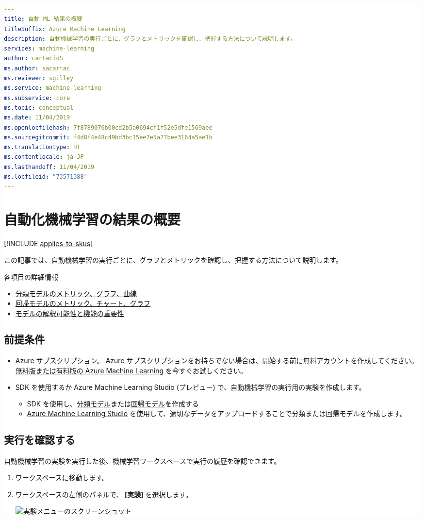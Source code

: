 ```yaml
---
title: 自動 ML 結果の概要
titleSuffix: Azure Machine Learning
description: 自動機械学習の実行ごとに、グラフとメトリックを確認し、把握する方法について説明します。
services: machine-learning
author: cartacioS
ms.author: sacartac
ms.reviewer: sgilley
ms.service: machine-learning
ms.subservice: core
ms.topic: conceptual
ms.date: 11/04/2019
ms.openlocfilehash: 7f8789076b00cd2b5a0694cf1f52e5dfe1569aee
ms.sourcegitcommit: f4d8f4e48c49bd3bc15ee7e5a77bee3164a5ae1b
ms.translationtype: HT
ms.contentlocale: ja-JP
ms.lasthandoff: 11/04/2019
ms.locfileid: "73571388"
---
```

# <a name="understand-automated-machine-learning-results"></a>自動化機械学習の結果の概要
[!INCLUDE [applies-to-skus](../../../includes/aml-applies-to-basic-enterprise-sku.md)]

この記事では、自動機械学習の実行ごとに、グラフとメトリックを確認し、把握する方法について説明します。 

各項目の詳細情報
+ [分類モデルのメトリック、グラフ、曲線](#classification)
+ [回帰モデルのメトリック、チャート、グラフ](#regression)
+ [モデルの解釈可能性と機能の重要性](#explain-model)

## <a name="prerequisites"></a>前提条件

* Azure サブスクリプション。 Azure サブスクリプションをお持ちでない場合は、開始する前に無料アカウントを作成してください。 [無料版または有料版の Azure Machine Learning](https://aka.ms/AMLFree) を今すぐお試しください。

* SDK を使用するか Azure Machine Learning Studio (プレビュー) で、自動機械学習の実行用の実験を作成します。

    * SDK を使用し、[分類モデル](how-to-auto-train-remote.md)または[回帰モデル](tutorial-auto-train-models.md)を作成する
    * [Azure Machine Learning Studio](how-to-create-portal-experiments.md) を使用して、適切なデータをアップロードすることで分類または回帰モデルを作成します。

## <a name="view-the-run"></a>実行を確認する

自動機械学習の実験を実行した後、機械学習ワークスペースで実行の履歴を確認できます。 

1. ワークスペースに移動します。

1. ワークスペースの左側のパネルで、 **[実験]** を選択します。

   ![実験メニューのスクリーンショット](./media/how-to-understand-automated-ml/azure-machine-learning-auto-ml-experiment-menu.png)
